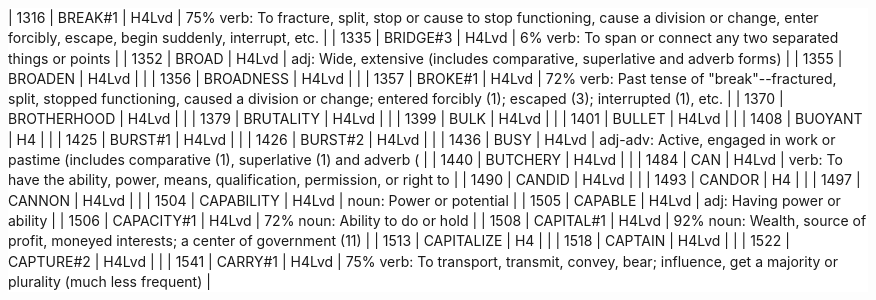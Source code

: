 |  1316 | BREAK#1          | H4Lvd    | 75% verb: To fracture, split, stop or cause to stop functioning, cause  a division or change, enter forcibly, escape, begin suddenly, interrupt, etc.                              |
|  1335 | BRIDGE#3         | H4Lvd    | 6% verb: To span or connect any two separated things or points                                                                                                                     |
|  1352 | BROAD            | H4Lvd    | adj: Wide, extensive (includes comparative, superlative and adverb forms)                                                                                                          |
|  1355 | BROADEN          | H4Lvd    |                                                                                                                                                                                    |
|  1356 | BROADNESS        | H4Lvd    |                                                                                                                                                                                    |
|  1357 | BROKE#1          | H4Lvd    | 72% verb: Past tense of "break"--fractured, split, stopped functioning,  caused a division or change; entered forcibly (1); escaped (3); interrupted  (1), etc.                    |
|  1370 | BROTHERHOOD      | H4Lvd    |                                                                                                                                                                                    |
|  1379 | BRUTALITY        | H4Lvd    |                                                                                                                                                                                    |
|  1399 | BULK             | H4Lvd    |                                                                                                                                                                                    |
|  1401 | BULLET           | H4Lvd    |                                                                                                                                                                                    |
|  1408 | BUOYANT          | H4       |                                                                                                                                                                                    |
|  1425 | BURST#1          | H4Lvd    |                                                                                                                                                                                    |
|  1426 | BURST#2          | H4Lvd    |                                                                                                                                                                                    |
|  1436 | BUSY             | H4Lvd    | adj-adv: Active, engaged in work or pastime (includes comparative (1),  superlative (1) and adverb (                                                                               |
|  1440 | BUTCHERY         | H4Lvd    |                                                                                                                                                                                    |
|  1484 | CAN              | H4Lvd    | verb: To have the ability, power, means, qualification, permission, or right to                                                                                                    |
|  1490 | CANDID           | H4Lvd    |                                                                                                                                                                                    |
|  1493 | CANDOR           | H4       |                                                                                                                                                                                    |
|  1497 | CANNON           | H4Lvd    |                                                                                                                                                                                    |
|  1504 | CAPABILITY       | H4Lvd    | noun: Power or potential                                                                                                                                                           |
|  1505 | CAPABLE          | H4Lvd    | adj: Having power or ability                                                                                                                                                       |
|  1506 | CAPACITY#1       | H4Lvd    | 72% noun: Ability to do or hold                                                                                                                                                    |
|  1508 | CAPITAL#1        | H4Lvd    | 92% noun: Wealth, source of profit, moneyed interests; a center of government (11)                                                                                                 |
|  1513 | CAPITALIZE       | H4       |                                                                                                                                                                                    |
|  1518 | CAPTAIN          | H4Lvd    |                                                                                                                                                                                    |
|  1522 | CAPTURE#2        | H4Lvd    |                                                                                                                                                                                    |
|  1541 | CARRY#1          | H4Lvd    | 75% verb: To transport, transmit, convey, bear; influence, get a majority  or plurality (much less frequent)                                                                       |